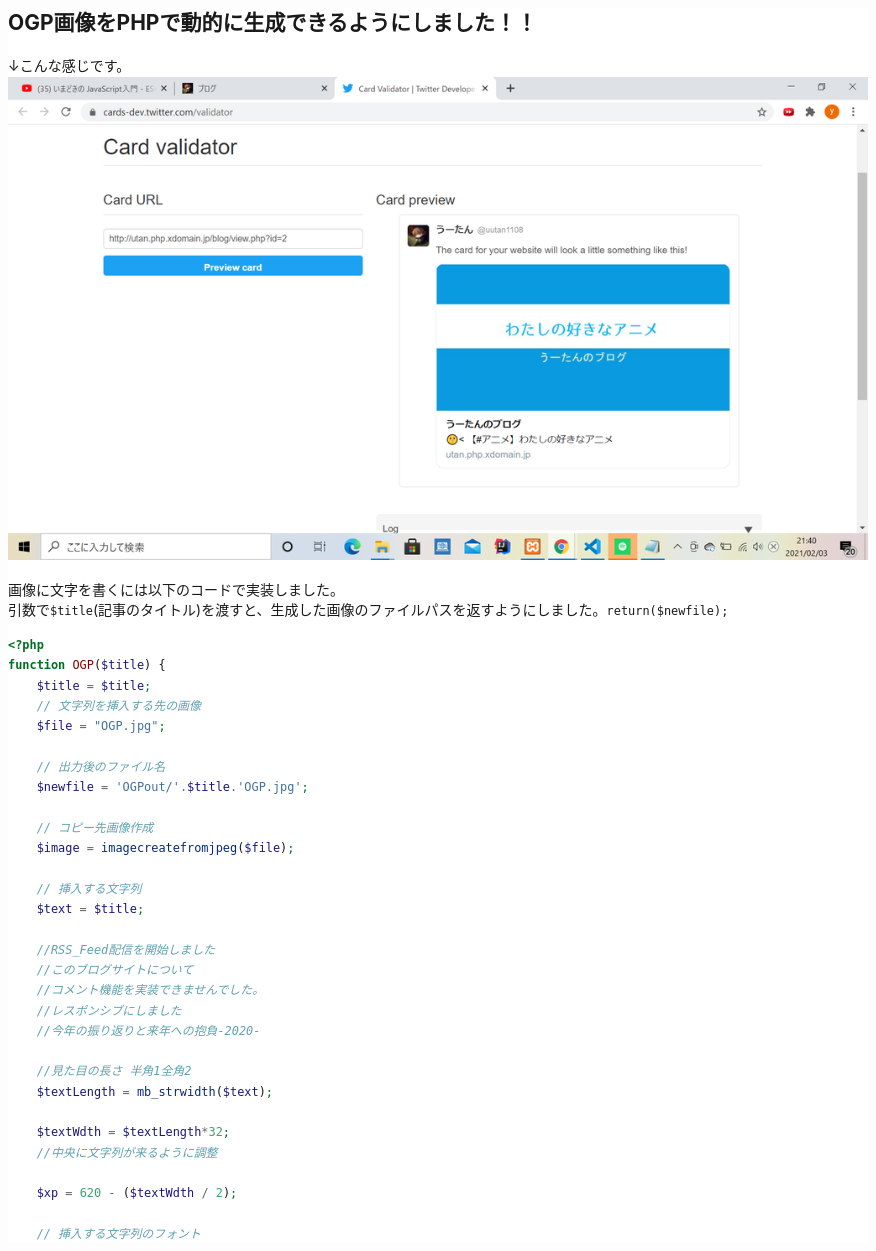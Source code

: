## OGP画像をPHPで動的に生成できるようにしました！！

↓こんな感じです。
<img src="https://github.com/OHMORIYUSUKE/Blog-PHP/blob/master/article/images/OGP%E7%94%BB%E5%83%8F%E3%82%92%E5%8B%95%E7%9A%84%E3%81%AB%E7%94%9F%E6%88%90%E3%81%A7%E3%81%8D%E3%82%8B%E3%82%88%E3%81%86%E3%81%AB%E3%81%97%E3%81%BE%E3%81%97%E3%81%9F/PHP17.png?raw=true" width="100%">

画像に文字を書くには以下のコードで実装しました。  
引数で`$title`(記事のタイトル)を渡すと、生成した画像のファイルパスを返すようにしました。`return($newfile);`

```PHP
<?php 
function OGP($title) {
	$title = $title;
	// 文字列を挿入する先の画像
	$file = "OGP.jpg";
	
	// 出力後のファイル名
	$newfile = 'OGPout/'.$title.'OGP.jpg';
	
	// コピー先画像作成
	$image = imagecreatefromjpeg($file);
	
	// 挿入する文字列
	$text = $title;

	//RSS_Feed配信を開始しました
	//このブログサイトについて
	//コメント機能を実装できませんでした。
	//レスポンシブにしました
	//今年の振り返りと来年への抱負-2020-

	//見た目の長さ 半角1全角2
	$textLength = mb_strwidth($text);

	$textWdth = $textLength*32;
	//中央に文字列が来るように調整

	$xp = 620 - ($textWdth / 2);

	// 挿入する文字列のフォント
```